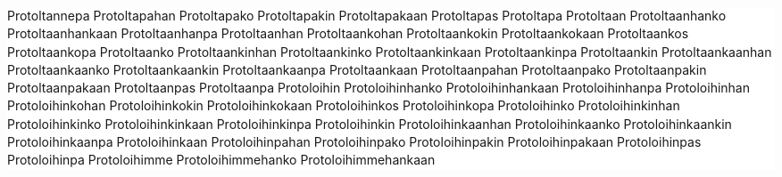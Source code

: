 Protoltannepa
Protoltapahan
Protoltapako
Protoltapakin
Protoltapakaan
Protoltapas
Protoltapa
Protoltaan
Protoltaanhanko
Protoltaanhankaan
Protoltaanhanpa
Protoltaanhan
Protoltaankohan
Protoltaankokin
Protoltaankokaan
Protoltaankos
Protoltaankopa
Protoltaanko
Protoltaankinhan
Protoltaankinko
Protoltaankinkaan
Protoltaankinpa
Protoltaankin
Protoltaankaanhan
Protoltaankaanko
Protoltaankaankin
Protoltaankaanpa
Protoltaankaan
Protoltaanpahan
Protoltaanpako
Protoltaanpakin
Protoltaanpakaan
Protoltaanpas
Protoltaanpa
Protoloihin
Protoloihinhanko
Protoloihinhankaan
Protoloihinhanpa
Protoloihinhan
Protoloihinkohan
Protoloihinkokin
Protoloihinkokaan
Protoloihinkos
Protoloihinkopa
Protoloihinko
Protoloihinkinhan
Protoloihinkinko
Protoloihinkinkaan
Protoloihinkinpa
Protoloihinkin
Protoloihinkaanhan
Protoloihinkaanko
Protoloihinkaankin
Protoloihinkaanpa
Protoloihinkaan
Protoloihinpahan
Protoloihinpako
Protoloihinpakin
Protoloihinpakaan
Protoloihinpas
Protoloihinpa
Protoloihimme
Protoloihimmehanko
Protoloihimmehankaan